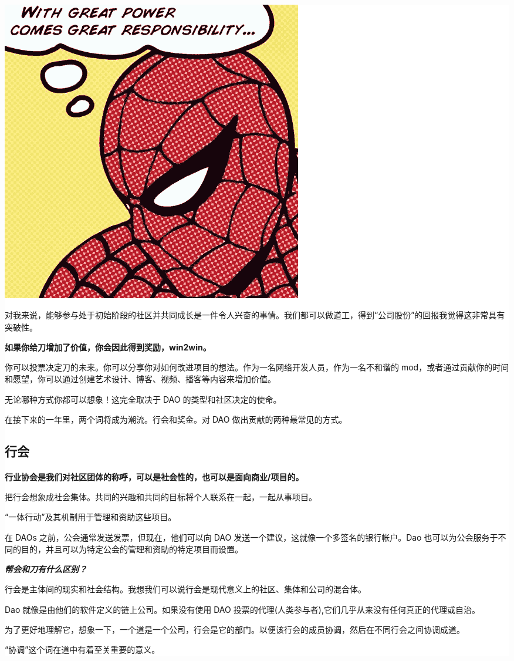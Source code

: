 ![](img/0760103f1e8cc063b892c0fe28076926.png)

对我来说，能够参与处于初始阶段的社区并共同成长是一件令人兴奋的事情。我们都可以做道工，得到“公司股份”的回报我觉得这非常具有突破性。

**如果你给刀增加了价值，你会因此得到奖励，win2win。**

你可以投票决定刀的未来。你可以分享你对如何改进项目的想法。作为一名网络开发人员，作为一名不和谐的 mod，或者通过贡献你的时间和愿望，你可以通过创建艺术设计、博客、视频、播客等内容来增加价值。

无论哪种方式你都可以想象！这完全取决于 DAO 的类型和社区决定的使命。

在接下来的一年里，两个词将成为潮流。行会和奖金。对 DAO 做出贡献的两种最常见的方式。

## 行会

**行业协会是我们对社区团体的称呼，可以是社会性的，也可以是面向商业/项目的。**

把行会想象成社会集体。共同的兴趣和共同的目标将个人联系在一起，一起从事项目。

“一体行动”及其机制用于管理和资助这些项目。

在 DAOs 之前，公会通常发送发票，但现在，他们可以向 DAO 发送一个建议，这就像一个多签名的银行帐户。Dao 也可以为公会服务于不同的目的，并且可以为特定公会的管理和资助的特定项目而设置。

***帮会和刀有什么区别？***

行会是主体间的现实和社会结构。我想我们可以说行会是现代意义上的社区、集体和公司的混合体。

Dao 就像是由他们的软件定义的链上公司。如果没有使用 DAO 投票的代理(人类参与者),它们几乎从来没有任何真正的代理或自治。

为了更好地理解它，想象一下，一个道是一个公司，行会是它的部门。以便该行会的成员协调，然后在不同行会之间协调成道。

“协调”这个词在道中有着至关重要的意义。
